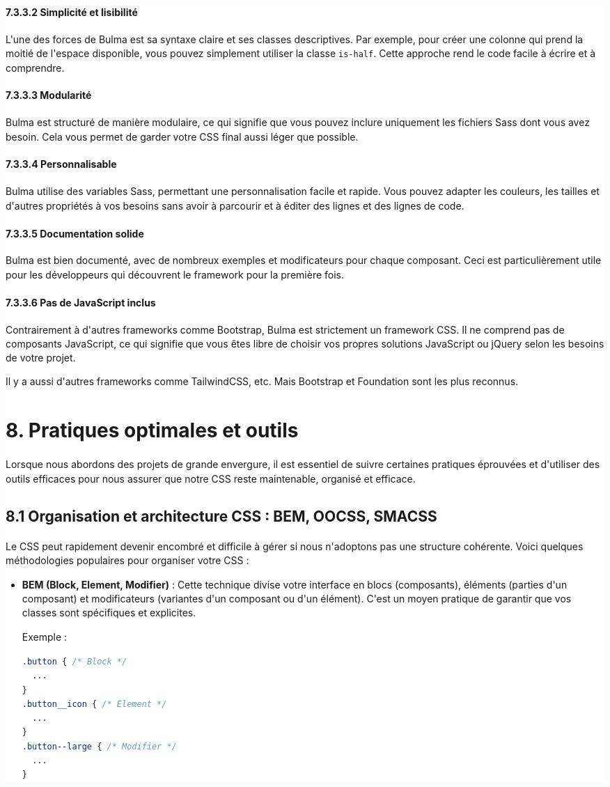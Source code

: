 #### 7.3.3.2 Simplicité et lisibilité

L'une des forces de Bulma est sa syntaxe claire et ses classes descriptives. Par exemple, pour créer une colonne qui prend la moitié de l'espace disponible, vous pouvez simplement utiliser la classe `is-half`. Cette approche rend le code facile à écrire et à comprendre.

#### 7.3.3.3 Modularité

Bulma est structuré de manière modulaire, ce qui signifie que vous pouvez inclure uniquement les fichiers Sass dont vous avez besoin. Cela vous permet de garder votre CSS final aussi léger que possible.

#### 7.3.3.4 Personnalisable

Bulma utilise des variables Sass, permettant une personnalisation facile et rapide. Vous pouvez adapter les couleurs, les tailles et d'autres propriétés à vos besoins sans avoir à parcourir et à éditer des lignes et des lignes de code.

#### 7.3.3.5 Documentation solide

Bulma est bien documenté, avec de nombreux exemples et modificateurs pour chaque composant. Ceci est particulièrement utile pour les développeurs qui découvrent le framework pour la première fois.

#### 7.3.3.6 Pas de JavaScript inclus

Contrairement à d'autres frameworks comme Bootstrap, Bulma est strictement un framework CSS. Il ne comprend pas de composants JavaScript, ce qui signifie que vous êtes libre de choisir vos propres solutions JavaScript ou jQuery selon les besoins de votre projet.

Il y a aussi d'autres frameworks comme TailwindCSS, etc. Mais Bootstrap et Foundation sont les plus reconnus.

# 8. Pratiques optimales et outils

Lorsque nous abordons des projets de grande envergure, il est essentiel de suivre certaines pratiques éprouvées et d'utiliser des outils efficaces pour nous assurer que notre CSS reste maintenable, organisé et efficace.

## 8.1 Organisation et architecture CSS : BEM, OOCSS, SMACSS

Le CSS peut rapidement devenir encombré et difficile à gérer si nous n'adoptons pas une structure cohérente. Voici quelques méthodologies populaires pour organiser votre CSS :

- **BEM (Block, Element, Modifier)** : Cette technique divise votre interface en blocs (composants), éléments (parties d'un composant) et modificateurs (variantes d'un composant ou d'un élément). C'est un moyen pratique de garantir que vos classes sont spécifiques et explicites.
  
  Exemple :
  ```css
  .button { /* Block */
    ...
  }
  .button__icon { /* Element */
    ...
  }
  .button--large { /* Modifier */
    ...
  }
  ```
